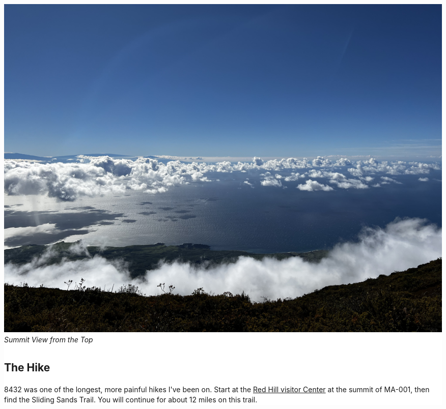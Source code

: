 ![Summit View](/assets/img/sota_12/8432_summt.jpg)
_Summit View from the Top_

## The Hike

8432 was one of the longest, more painful hikes I've been on. Start at the [Red Hill visitor Center](https://www.nps.gov/hale/planyourvisit/visitorcenters.htm) at the summit of MA-001, then find the Sliding Sands Trail. You will continue for about 12 miles on this trail.
